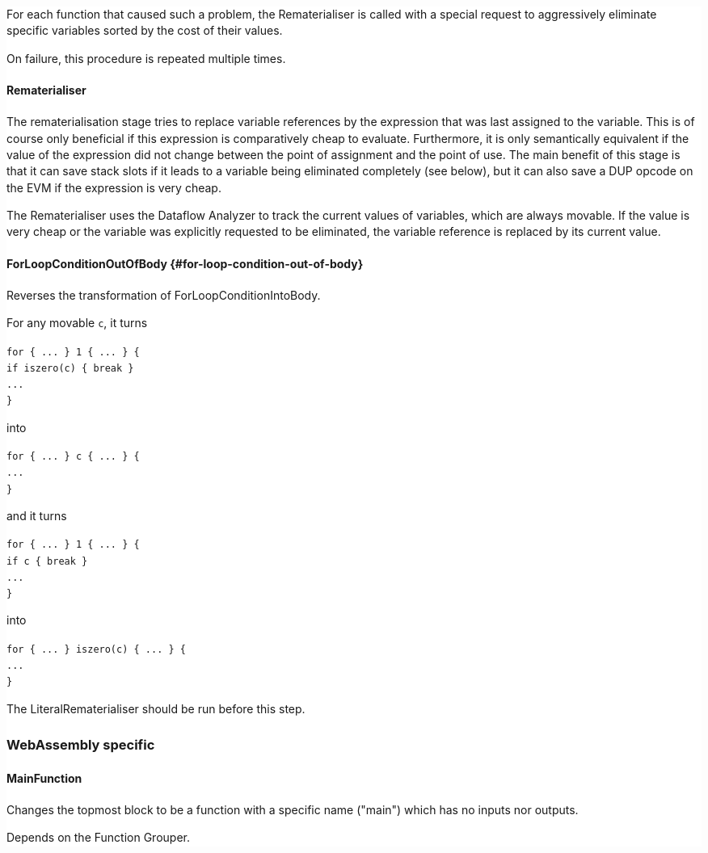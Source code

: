 For each function that caused such a problem, the Rematerialiser is
called with a special request to aggressively eliminate specific
variables sorted by the cost of their values.

On failure, this procedure is repeated multiple times.

#### Rematerialiser

The rematerialisation stage tries to replace variable references by the
expression that was last assigned to the variable. This is of course
only beneficial if this expression is comparatively cheap to evaluate.
Furthermore, it is only semantically equivalent if the value of the
expression did not change between the point of assignment and the point
of use. The main benefit of this stage is that it can save stack slots
if it leads to a variable being eliminated completely (see below), but
it can also save a DUP opcode on the EVM if the expression is very
cheap.

The Rematerialiser uses the Dataflow Analyzer to track the current
values of variables, which are always movable. If the value is very
cheap or the variable was explicitly requested to be eliminated, the
variable reference is replaced by its current value.

#### ForLoopConditionOutOfBody {#for-loop-condition-out-of-body}

Reverses the transformation of ForLoopConditionIntoBody.

For any movable `c`, it turns

``` none
for { ... } 1 { ... } {
if iszero(c) { break }
...
}
```

into

``` none
for { ... } c { ... } {
...
}
```

and it turns

``` none
for { ... } 1 { ... } {
if c { break }
...
}
```

into

``` none
for { ... } iszero(c) { ... } {
...
}
```

The LiteralRematerialiser should be run before this step.

### WebAssembly specific

#### MainFunction

Changes the topmost block to be a function with a specific name
(\"main\") which has no inputs nor outputs.

Depends on the Function Grouper.
